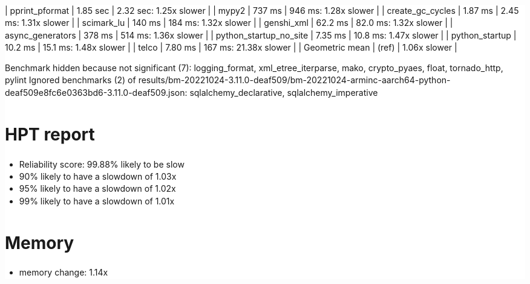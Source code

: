 | pprint_pformat             | 1.85 sec                                                              | 2.32 sec: 1.25x slower                                                   |
| mypy2                      | 737 ms                                                                | 946 ms: 1.28x slower                                                     |
| create_gc_cycles           | 1.87 ms                                                               | 2.45 ms: 1.31x slower                                                    |
| scimark_lu                 | 140 ms                                                                | 184 ms: 1.32x slower                                                     |
| genshi_xml                 | 62.2 ms                                                               | 82.0 ms: 1.32x slower                                                    |
| async_generators           | 378 ms                                                                | 514 ms: 1.36x slower                                                     |
| python_startup_no_site     | 7.35 ms                                                               | 10.8 ms: 1.47x slower                                                    |
| python_startup             | 10.2 ms                                                               | 15.1 ms: 1.48x slower                                                    |
| telco                      | 7.80 ms                                                               | 167 ms: 21.38x slower                                                    |
| Geometric mean             | (ref)                                                                 | 1.06x slower                                                             |

Benchmark hidden because not significant (7): logging_format, xml_etree_iterparse, mako, crypto_pyaes, float, tornado_http, pylint
Ignored benchmarks (2) of results/bm-20221024-3.11.0-deaf509/bm-20221024-arminc-aarch64-python-deaf509e8fc6e0363bd6-3.11.0-deaf509.json: sqlalchemy_declarative, sqlalchemy_imperative

# HPT report

- Reliability score: 99.88% likely to be slow
- 90% likely to have a slowdown of 1.03x
- 95% likely to have a slowdown of 1.02x
- 99% likely to have a slowdown of 1.01x

# Memory
- memory change: 1.14x